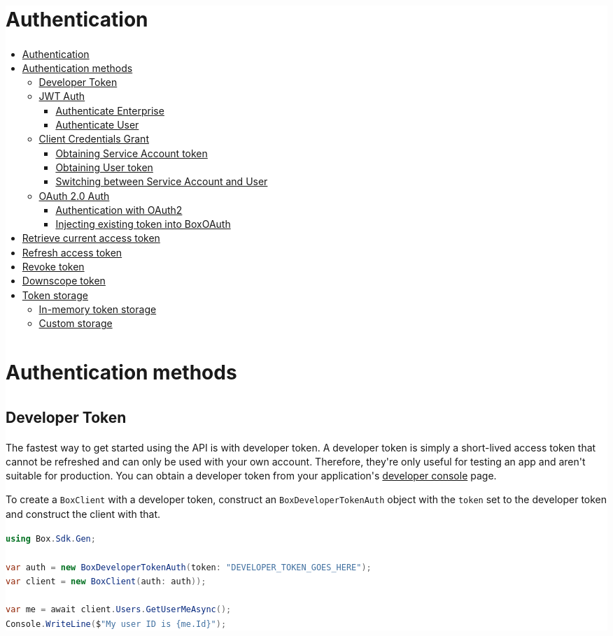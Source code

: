 # Authentication




- [Authentication](#authentication)
- [Authentication methods](#authentication-methods)
  - [Developer Token](#developer-token)
  - [JWT Auth](#jwt-auth)
    - [Authenticate Enterprise](#authenticate-enterprise)
    - [Authenticate User](#authenticate-user)
  - [Client Credentials Grant](#client-credentials-grant)
    - [Obtaining Service Account token](#obtaining-service-account-token)
    - [Obtaining User token](#obtaining-user-token)
    - [Switching between Service Account and User](#switching-between-service-account-and-user)
  - [OAuth 2.0 Auth](#oauth-20-auth)
    - [Authentication with OAuth2](#authentication-with-oauth2)
    - [Injecting existing token into BoxOAuth](#injecting-existing-token-into-boxoauth)
- [Retrieve current access token](#retrieve-current-access-token)
- [Refresh access token](#refresh-access-token)
- [Revoke token](#revoke-token)
- [Downscope token](#downscope-token)
- [Token storage](#token-storage)
  - [In-memory token storage](#in-memory-token-storage)
  - [Custom storage](#custom-storage)



# Authentication methods

## Developer Token

The fastest way to get started using the API is with developer token. A
developer token is simply a short-lived access token that cannot be refreshed
and can only be used with your own account. Therefore, they're only useful for
testing an app and aren't suitable for production. You can obtain a developer
token from your application's [developer console][dev_console] page.

To create a `BoxClient` with a developer token, construct an `BoxDeveloperTokenAuth`
object with the `token` set to the developer token and construct the client with that.



```c#
using Box.Sdk.Gen;

var auth = new BoxDeveloperTokenAuth(token: "DEVELOPER_TOKEN_GOES_HERE");
var client = new BoxClient(auth: auth));

var me = await client.Users.GetUserMeAsync();
Console.WriteLine($"My user ID is {me.Id}");
```


[dev_console]: https://app.box.com/developers/console
[jwt_guide]: https://developer.box.com/guides/authentication/jwt/jwt-setup/
[service_account]: https://developer.box.com/guides/getting-started/user-types/service-account/
[app_user]: https://developer.box.com/guides/getting-started/user-types/app-users/
[ccg_guide]: https://developer.box.com/guides/authentication/client-credentials/client-credentials-setup/